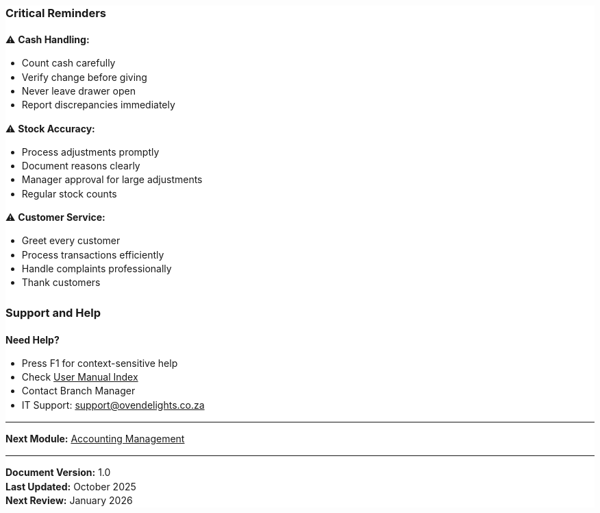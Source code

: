 ### Critical Reminders

⚠️ **Cash Handling:**
- Count cash carefully
- Verify change before giving
- Never leave drawer open
- Report discrepancies immediately

⚠️ **Stock Accuracy:**
- Process adjustments promptly
- Document reasons clearly
- Manager approval for large adjustments
- Regular stock counts

⚠️ **Customer Service:**
- Greet every customer
- Process transactions efficiently
- Handle complaints professionally
- Thank customers

### Support and Help

**Need Help?**
- Press F1 for context-sensitive help
- Check [User Manual Index](USER_MANUAL_00_INDEX.md)
- Contact Branch Manager
- IT Support: support@ovendelights.co.za

---

**Next Module:** [Accounting Management](USER_MANUAL_06_ACCOUNTING.md)

---

**Document Version:** 1.0  
**Last Updated:** October 2025  
**Next Review:** January 2026
